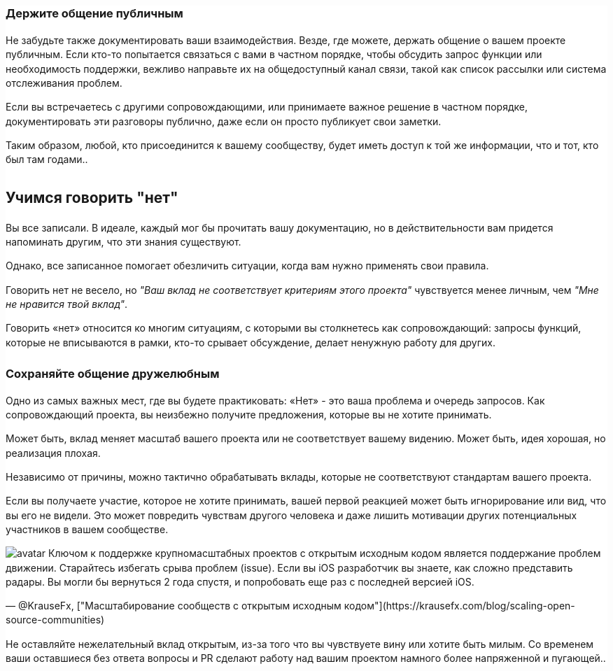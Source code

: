 ### Держите общение публичным

Не забудьте также документировать ваши взаимодействия. Везде, где можете, держать общение о вашем проекте публичным. Если кто-то попытается связаться с вами в частном порядке, чтобы обсудить запрос функции или необходимость поддержки, вежливо направьте их на общедоступный канал связи, такой как список рассылки или система отслеживания проблем.

Если вы встречаетесь с другими сопровождающими, или принимаете важное решение в частном порядке, документировать эти разговоры публично, даже если он просто публикует свои заметки.

Таким образом, любой, кто присоединится к вашему сообществу, будет иметь доступ к той же информации, что и тот, кто был там годами..

## Учимся говорить "нет"

Вы все записали. В идеале, каждый мог бы прочитать вашу документацию, но в действительности вам придется напоминать другим, что эти знания существуют.

Однако, все записанное помогает обезличить ситуации, когда вам нужно применять свои правила.

Говорить нет не весело, но  _"Ваш вклад не соответствует критериям этого проекта"_ чувствуется менее личным, чем _"Мне не нравится твой вклад"_.

Говорить «нет» относится ко многим ситуациям, с которыми вы столкнетесь как сопровождающий: запросы функций, которые не вписываются в рамки, кто-то срывает обсуждение, делает ненужную работу для других.

### Сохраняйте общение дружелюбным

Одно из самых важных мест, где вы будете практиковать: «Нет» - это ваша проблема и очередь запросов. Как сопровождающий проекта, вы неизбежно получите предложения, которые вы не хотите принимать.

Может быть, вклад меняет масштаб вашего проекта или не соответствует вашему видению. Может быть, идея хорошая, но реализация плохая.

Независимо от причины, можно тактично обрабатывать вклады, которые не соответствуют стандартам вашего проекта.

Если вы получаете участие, которое не хотите принимать, вашей первой реакцией может быть игнорирование или вид, что вы его не видели. Это может повредить чувствам другого человека и даже лишить мотивации других потенциальных участников в вашем сообществе.

<aside markdown="1" class="pquote">
  <img src="https://avatars.githubusercontent.com/krausefx?s=180" class="pquote-avatar" alt="avatar">
  Ключом к поддержке крупномасштабных проектов с открытым исходным кодом является поддержание проблем движении. Старайтесь избегать срыва проблем (issue). Если вы iOS разработчик вы знаете, как сложно представить радары. Вы могли бы вернуться 2 года спустя, и попробовать еще раз с последней версией iOS.
  <p markdown="1" class="pquote-credit">
— @KrauseFx, ["Масштабирование сообществ с открытым исходным кодом"](https://krausefx.com/blog/scaling-open-source-communities)
  </p>
</aside>

Не оставляйте нежелательный вклад открытым, из-за того что вы чувствуете вину или хотите быть милым. Со временем ваши оставшиеся без ответа вопросы и PR сделают работу над вашим проектом намного более напряженной и пугающей..
